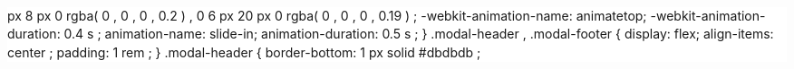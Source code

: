 <span class="dt">px</span> <span class="dv">8</span>
<span class="dt">px</span> <span class="dv">0</span> <span class="fu">rgba(</span>
<span class="dv">0</span>
<span class="op">,</span> <span class="dv">0</span>
<span class="op">,</span> <span class="dv">0</span>
<span class="op">,</span> <span class="dv">0.2</span>
<span class="fu">)</span>
<span class="op">,</span> <span class="dv">0</span> <span class="dv">6</span>
<span class="dt">px</span> <span class="dv">20</span>
<span class="dt">px</span> <span class="dv">0</span> <span class="fu">rgba(</span>
<span class="dv">0</span>
<span class="op">,</span> <span class="dv">0</span>
<span class="op">,</span> <span class="dv">0</span>
<span class="op">,</span> <span class="dv">0.19</span>
<span class="fu">)</span>
<span class="op">;</span>
</a>
<a class="sourceLine" id="cb39-29" title="29">  <span class="kw">-webkit-animation-name</span>: animatetop<span class="op">;</span>
</a>
<a class="sourceLine" id="cb39-30" title="30">  <span class="kw">-webkit-animation-duration</span>: <span class="dv">0.4</span>
<span class="dt">s</span>
<span class="op">;</span>
</a>
<a class="sourceLine" id="cb39-31" title="31">  <span class="kw">animation-name</span>: slide-in<span class="op">;</span>
</a>
<a class="sourceLine" id="cb39-32" title="32">  <span class="kw">animation-duration</span>: <span class="dv">0.5</span>
<span class="dt">s</span>
<span class="op">;</span>
</a>
<a class="sourceLine" id="cb39-33" title="33">}</a>
<a class="sourceLine" id="cb39-34" title="34">
</a>
<a class="sourceLine" id="cb39-35" title="35">
<span class="fu">.modal-header</span>
<span class="op">,</span>
</a>
<a class="sourceLine" id="cb39-36" title="36">
<span class="fu">.modal-footer</span> {</a>
<a class="sourceLine" id="cb39-37" title="37">  <span class="kw">display</span>: flex<span class="op">;</span>
</a>
<a class="sourceLine" id="cb39-38" title="38">  <span class="kw">align-items</span>: <span class="dv">center</span>
<span class="op">;</span>
</a>
<a class="sourceLine" id="cb39-39" title="39">  <span class="kw">padding</span>: <span class="dv">1</span>
<span class="dt">rem</span>
<span class="op">;</span>
</a>
<a class="sourceLine" id="cb39-40" title="40">}</a>
<a class="sourceLine" id="cb39-41" title="41">
</a>
<a class="sourceLine" id="cb39-42" title="42">
<span class="fu">.modal-header</span> {</a>
<a class="sourceLine" id="cb39-43" title="43">  <span class="kw">border-bottom</span>: <span class="dv">1</span>
<span class="dt">px</span> <span class="dv">solid</span> <span class="cn">#dbdbdb</span>
<span class="op">;</span>
</a>